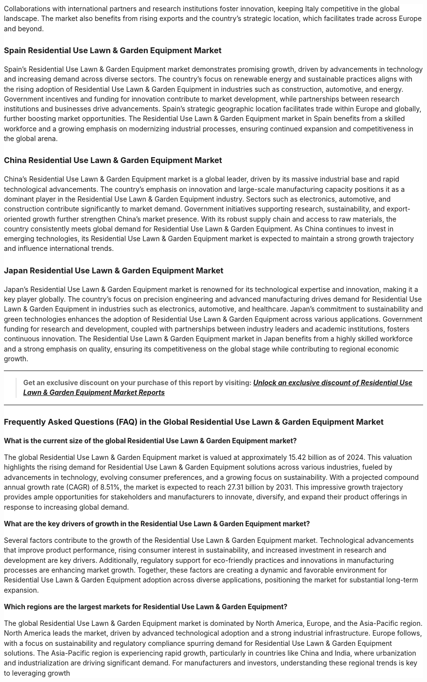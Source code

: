 Collaborations with international partners and research institutions foster innovation, keeping Italy competitive in the global landscape. The market also benefits from rising exports and the country&rsquo;s strategic location, which facilitates trade across Europe and beyond.</p><h3>Spain Residential Use Lawn & Garden Equipment Market</h3><p>Spain&rsquo;s Residential Use Lawn & Garden Equipment market demonstrates promising growth, driven by advancements in technology and increasing demand across diverse sectors. The country&rsquo;s focus on renewable energy and sustainable practices aligns with the rising adoption of Residential Use Lawn & Garden Equipment in industries such as construction, automotive, and energy. Government incentives and funding for innovation contribute to market development, while partnerships between research institutions and businesses drive advancements. Spain&rsquo;s strategic geographic location facilitates trade within Europe and globally, further boosting market opportunities. The Residential Use Lawn & Garden Equipment market in Spain benefits from a skilled workforce and a growing emphasis on modernizing industrial processes, ensuring continued expansion and competitiveness in the global arena.</p><h3>China Residential Use Lawn & Garden Equipment Market</h3><p>China&rsquo;s Residential Use Lawn & Garden Equipment market is a global leader, driven by its massive industrial base and rapid technological advancements. The country&rsquo;s emphasis on innovation and large-scale manufacturing capacity positions it as a dominant player in the Residential Use Lawn & Garden Equipment industry. Sectors such as electronics, automotive, and construction contribute significantly to market demand. Government initiatives supporting research, sustainability, and export-oriented growth further strengthen China&rsquo;s market presence. With its robust supply chain and access to raw materials, the country consistently meets global demand for Residential Use Lawn & Garden Equipment. As China continues to invest in emerging technologies, its Residential Use Lawn & Garden Equipment market is expected to maintain a strong growth trajectory and influence international trends.</p><h3>Japan Residential Use Lawn & Garden Equipment Market</h3><p>Japan&rsquo;s Residential Use Lawn & Garden Equipment market is renowned for its technological expertise and innovation, making it a key player globally. The country&rsquo;s focus on precision engineering and advanced manufacturing drives demand for Residential Use Lawn & Garden Equipment in industries such as electronics, automotive, and healthcare. Japan&rsquo;s commitment to sustainability and green technologies enhances the adoption of Residential Use Lawn & Garden Equipment across various applications. Government funding for research and development, coupled with partnerships between industry leaders and academic institutions, fosters continuous innovation. The Residential Use Lawn & Garden Equipment market in Japan benefits from a highly skilled workforce and a strong emphasis on quality, ensuring its competitiveness on the global stage while contributing to regional economic growth.</p><hr /><blockquote><p><strong>Get an exclusive discount on your purchase of this report by visiting: <em><a href="://marketresearchpulse.com/ask-for-discount/91608?utm_source=Github&amp;utm_medium=019">Unlock an exclusive discount of Residential Use Lawn & Garden Equipment Market Reports</a></em>&nbsp;</strong></p></blockquote><hr /><h3>Frequently Asked Questions (FAQ) in the Global Residential Use Lawn & Garden Equipment Market</h3><p><strong>What is the current size of the global Residential Use Lawn & Garden Equipment market?</strong></p><p>The global Residential Use Lawn & Garden Equipment market is valued at approximately 15.42 billion as of 2024. This valuation highlights the rising demand for Residential Use Lawn & Garden Equipment solutions across various industries, fueled by advancements in technology, evolving consumer preferences, and a growing focus on sustainability. With a projected compound annual growth rate (CAGR) of 8.51%, the market is expected to reach 27.31 billion by 2031. This impressive growth trajectory provides ample opportunities for stakeholders and manufacturers to innovate, diversify, and expand their product offerings in response to increasing global demand.</p><p><strong>What are the key drivers of growth in the Residential Use Lawn & Garden Equipment market?</strong></p><p>Several factors contribute to the growth of the Residential Use Lawn & Garden Equipment market. Technological advancements that improve product performance, rising consumer interest in sustainability, and increased investment in research and development are key drivers. Additionally, regulatory support for eco-friendly practices and innovations in manufacturing processes are enhancing market growth. Together, these factors are creating a dynamic and favorable environment for Residential Use Lawn & Garden Equipment adoption across diverse applications, positioning the market for substantial long-term expansion.</p><p><strong>Which regions are the largest markets for Residential Use Lawn & Garden Equipment?</strong></p><p>The global Residential Use Lawn & Garden Equipment market is dominated by North America, Europe, and the Asia-Pacific region. North America leads the market, driven by advanced technological adoption and a strong industrial infrastructure. Europe follows, with a focus on sustainability and regulatory compliance spurring demand for Residential Use Lawn & Garden Equipment solutions. The Asia-Pacific region is experiencing rapid growth, particularly in countries like China and India, where urbanization and industrialization are driving significant demand. For manufacturers and investors, understanding these regional trends is key to leveraging growth
